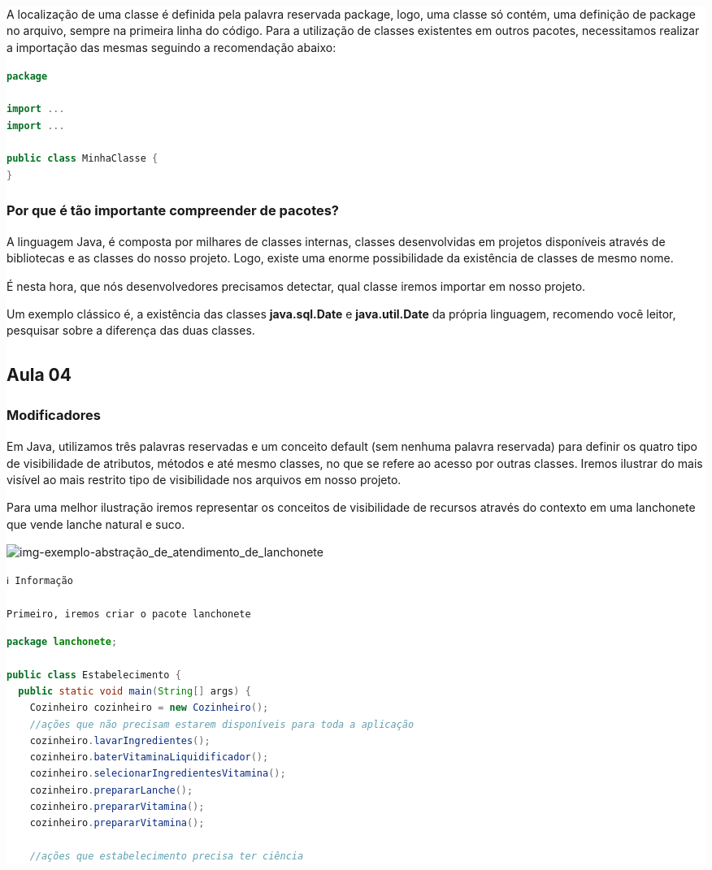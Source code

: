 A localização de uma classe é definida pela palavra reservada package, logo, uma classe só contém, uma definição de
package no arquivo, sempre na primeira linha do código. Para a utilização de classes existentes em outros pacotes,
necessitamos realizar a importação das mesmas seguindo a recomendação abaixo:

```java
package

import ... 
import ...

public class MinhaClasse {
}
```

### Por que é tão importante compreender de pacotes?

A linguagem Java, é composta por milhares de classes internas, classes desenvolvidas em projetos disponíveis através de
bibliotecas e as classes do nosso projeto. Logo, existe uma enorme possibilidade da existência de classes de mesmo nome.

É nesta hora, que nós desenvolvedores precisamos detectar, qual classe iremos importar em nosso projeto.

Um exemplo clássico é, a existência das classes **java.sql.Date** e **java.util.Date** da própria linguagem, recomendo
você leitor, pesquisar sobre a diferença das duas classes.

## Aula 04
### Modificadores

Em Java, utilizamos três palavras reservadas e um conceito default (sem nenhuma palavra reservada) para definir os
quatro tipo de visibilidade de atributos, métodos e até mesmo classes, no que se refere ao acesso por outras classes.
Iremos ilustrar do mais visível ao mais restrito tipo de visibilidade nos arquivos em nosso projeto.

Para uma melhor ilustração iremos representar os conceitos de visibilidade de recursos através do contexto em uma
lanchonete que vende lanche natural e suco.

![img-exemplo-abstração_de_atendimento_de_lanchonete](https://sintaxe.netlify.app/assets/modificadores-1.69c5be68.png)

````
ℹ️ Informação

Primeiro, iremos criar o pacote lanchonete
````
```java
package lanchonete;

public class Estabelecimento {
  public static void main(String[] args) {
    Cozinheiro cozinheiro = new Cozinheiro();
    //ações que não precisam estarem disponíveis para toda a aplicação
    cozinheiro.lavarIngredientes();
    cozinheiro.baterVitaminaLiquidificador();
    cozinheiro.selecionarIngredientesVitamina();
    cozinheiro.prepararLanche();
    cozinheiro.prepararVitamina();
    cozinheiro.prepararVitamina();

    //ações que estabelecimento precisa ter ciência
```